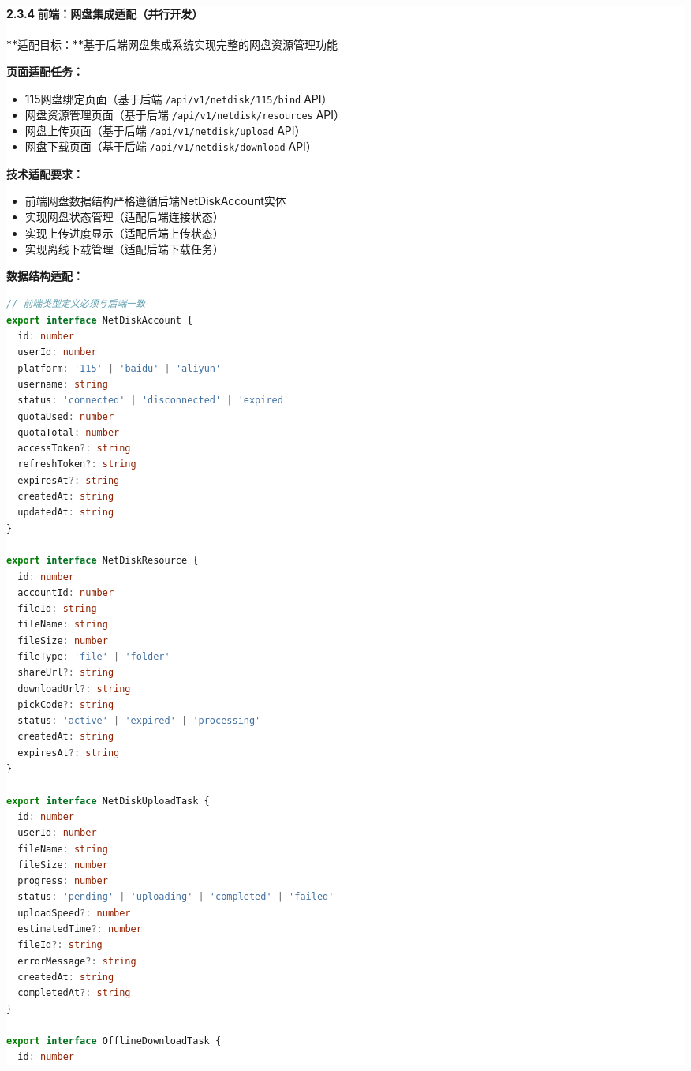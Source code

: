 #### 2.3.4 前端：网盘集成适配（并行开发）
**适配目标：**基于后端网盘集成系统实现完整的网盘资源管理功能

**页面适配任务：**
- 115网盘绑定页面（基于后端 `/api/v1/netdisk/115/bind` API）
- 网盘资源管理页面（基于后端 `/api/v1/netdisk/resources` API）
- 网盘上传页面（基于后端 `/api/v1/netdisk/upload` API）
- 网盘下载页面（基于后端 `/api/v1/netdisk/download` API）

**技术适配要求：**
- 前端网盘数据结构严格遵循后端NetDiskAccount实体
- 实现网盘状态管理（适配后端连接状态）
- 实现上传进度显示（适配后端上传状态）
- 实现离线下载管理（适配后端下载任务）

**数据结构适配：**
```typescript
// 前端类型定义必须与后端一致
export interface NetDiskAccount {
  id: number
  userId: number
  platform: '115' | 'baidu' | 'aliyun'
  username: string
  status: 'connected' | 'disconnected' | 'expired'
  quotaUsed: number
  quotaTotal: number
  accessToken?: string
  refreshToken?: string
  expiresAt?: string
  createdAt: string
  updatedAt: string
}

export interface NetDiskResource {
  id: number
  accountId: number
  fileId: string
  fileName: string
  fileSize: number
  fileType: 'file' | 'folder'
  shareUrl?: string
  downloadUrl?: string
  pickCode?: string
  status: 'active' | 'expired' | 'processing'
  createdAt: string
  expiresAt?: string
}

export interface NetDiskUploadTask {
  id: number
  userId: number
  fileName: string
  fileSize: number
  progress: number
  status: 'pending' | 'uploading' | 'completed' | 'failed'
  uploadSpeed?: number
  estimatedTime?: number
  fileId?: string
  errorMessage?: string
  createdAt: string
  completedAt?: string
}

export interface OfflineDownloadTask {
  id: number
```